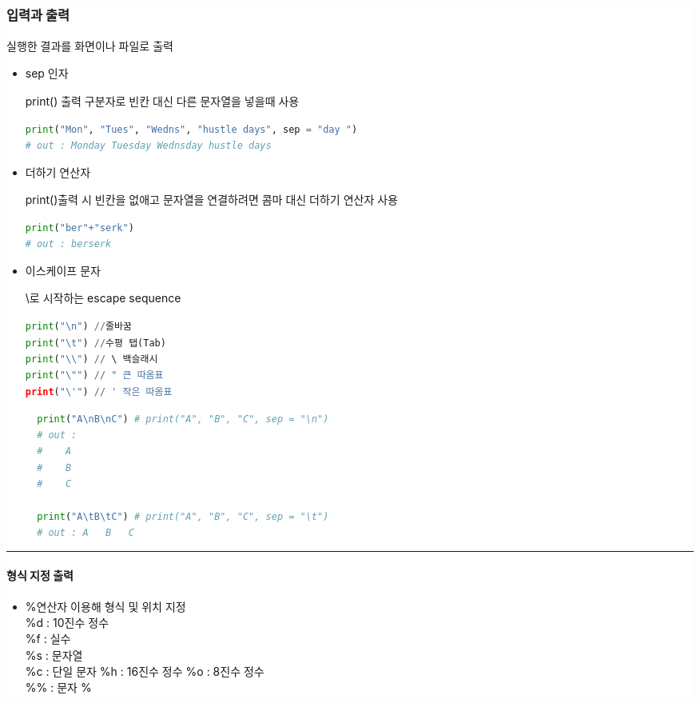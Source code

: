 ### 입력과 출력

실행한 결과를 화면이나 파일로 출력

- sep 인자

  print() 출력 구분자로 빈칸 대신 다른 문자열을 넣을때 사용

  ```python
  print("Mon", "Tues", "Wedns", "hustle days", sep = "day ")
  # out : Monday Tuesday Wednsday hustle days
  ```

- 더하기 연산자

  print()출력 시 빈칸을 없애고 문자열을 연결하려면 콤마 대신 더하기 연산자 사용

  ```python
  print("ber"+"serk")
  # out : berserk
  ```

- 이스케이프 문자

  \로 시작하는 escape sequence 

  ```python
  print("\n") //줄바꿈
  print("\t") //수평 탭(Tab)
  print("\\") // \ 백슬래시
  print("\"") // " 큰 따옴표
  print("\'") // ' 작은 따옴표
  ```

  ```python
    print("A\nB\nC") # print("A", "B", "C", sep = "\n")
    # out :
    #    A
    #    B
    #    C
    
    print("A\tB\tC") # print("A", "B", "C", sep = "\t")
    # out : A	B	C
  ```


---

#### 형식 지정 출력

- %연산자 이용해 형식 및 위치 지정  
  %d : 10진수 정수  
  %f : 실수  
  %s : 문자열  
  %c : 단일 문자 
  %h : 16진수 정수 
  %o : 8진수 정수  
  %% : 문자 %   
  